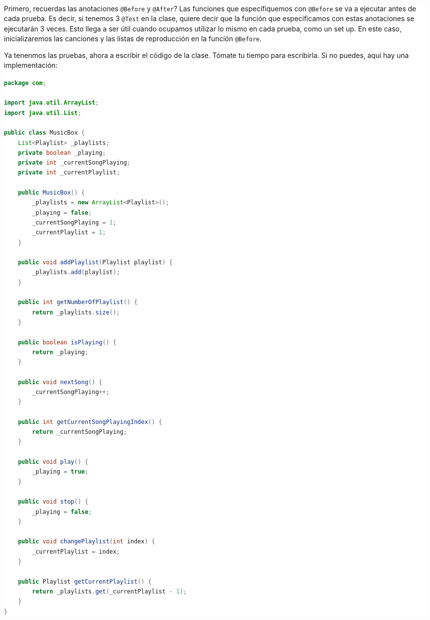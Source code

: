 Primero, recuerdas las anotaciones ```@Before``` y ```@After```? Las funciones que especifiquemos con ```@Before``` se va a ejecutar antes de cada prueba. Es decir, si tenemos 3 ```@Test``` en la clase, quiere decir que la función que especificamos con estas anotaciones se ejecutarán 3 veces. Esto llega a ser útil cuando ocupamos utilizar lo mismo en cada prueba, como un set up. En este caso, inicializaremos las canciones y las listas de reproducción en la función ```@Before```. 

Ya tenenmos las pruebas, ahora a escribir el código de la clase. Tómate tu tiempo para escribirla. Si no puedes, aquí hay una implementación:

``` java
package com;

import java.util.ArrayList;
import java.util.List;

public class MusicBox {
    List<Playlist> _playlists;
    private boolean _playing;
    private int _currentSongPlaying;
    private int _currentPlaylist;

    public MusicBox() {
        _playlists = new ArrayList<Playlist>();
        _playing = false;
        _currentSongPlaying = 1;
        _currentPlaylist = 1;
    }

    public void addPlaylist(Playlist playlist) {
        _playlists.add(playlist);
    }

    public int getNumberOfPlaylist() {
        return _playlists.size();
    }

    public boolean isPlaying() {
        return _playing;
    }

    public void nextSong() {
        _currentSongPlaying++;
    }

    public int getCurrentSongPlayingIndex() {
        return _currentSongPlaying;
    }

    public void play() {
        _playing = true;
    }

    public void stop() {
        _playing = false;
    }

    public void changePlaylist(int index) {
        _currentPlaylist = index;
    }

    public Playlist getCurrentPlaylist() {
        return _playlists.get(_currentPlaylist - 1);
    }
}
```